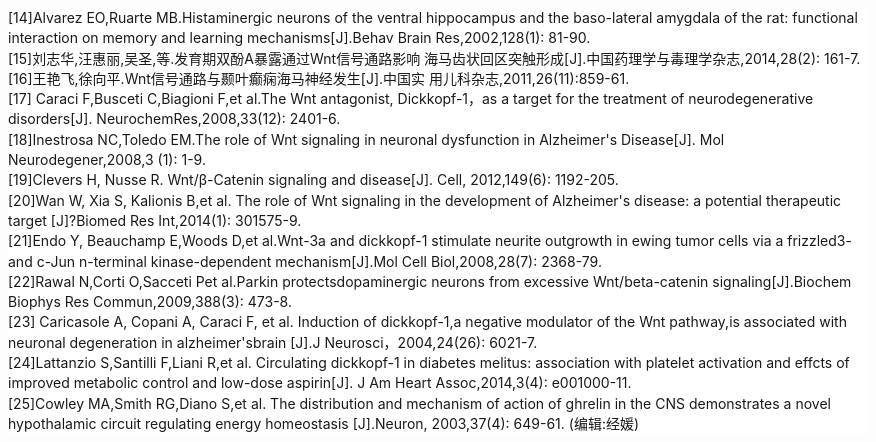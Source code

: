 [14]Alvarez EO,Ruarte MB.Histaminergic neurons of the ventral hippocampus and the baso-lateral amygdala of the rat: functional interaction on memory and learning mechanisms[J].Behav Brain Res,2002,128(1): 81-90.   
[15]刘志华,汪惠丽,吴圣,等.发育期双酚A暴露通过Wnt信号通路影响 海马齿状回区突触形成[J].中国药理学与毒理学杂志,2014,28(2): 161-7.   
[16]王艳飞,徐向平.Wnt信号通路与颞叶癫痫海马神经发生[J].中国实 用儿科杂志,2011,26(11):859-61.   
[17] Caraci F,Busceti C,Biagioni F,et al.The Wnt antagonist, Dickkopf-1，as a target for the treatment of neurodegenerative disorders[J]. NeurochemRes,2008,33(12): 2401-6.   
[18]Inestrosa NC,Toledo EM.The role of Wnt signaling in neuronal dysfunction in Alzheimer's Disease[J]. Mol Neurodegener,2008,3 (1): 1-9.   
[19]Clevers H, Nusse R. Wnt/β-Catenin signaling and disease[J]. Cell, 2012,149(6): 1192-205.   
[20]Wan W, Xia S, Kalionis B,et al. The role of Wnt signaling in the development of Alzheimer's disease: a potential therapeutic target [J]?Biomed Res Int,2014(1): 301575-9.   
[21]Endo Y, Beauchamp E,Woods D,et al.Wnt-3a and dickkopf-1 stimulate neurite outgrowth in ewing tumor cells via a frizzled3- and c-Jun n-terminal kinase-dependent mechanism[J].Mol Cell Biol,2008,28(7): 2368-79.   
[22]Rawal N,Corti O,Sacceti Pet al.Parkin protectsdopaminergic neurons from excessive Wnt/beta-catenin signaling[J].Biochem Biophys Res Commun,2009,388(3): 473-8.   
[23] Caricasole A, Copani A, Caraci F, et al. Induction of dickkopf-1,a negative modulator of the Wnt pathway,is associated with neuronal degeneration in alzheimer'sbrain [J].J Neurosci，2004,24(26): 6021-7.   
[24]Lattanzio S,Santilli F,Liani R,et al. Circulating dickkopf-1 in diabetes melitus: association with platelet activation and effcts of improved metabolic control and low-dose aspirin[J]. J Am Heart Assoc,2014,3(4): e001000-11.   
[25]Cowley MA,Smith RG,Diano S,et al. The distribution and mechanism of action of ghrelin in the CNS demonstrates a novel hypothalamic circuit regulating energy homeostasis [J].Neuron, 2003,37(4): 649-61. (编辑:经媛)
